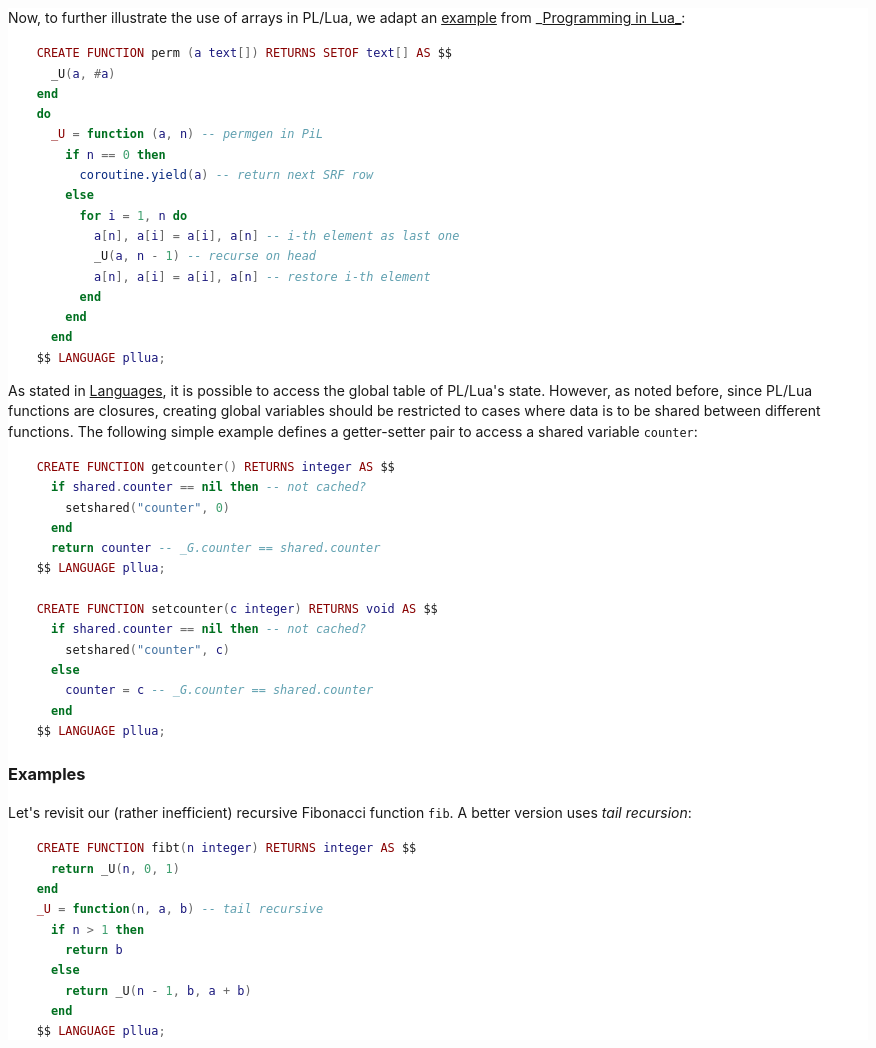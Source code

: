 Now, to further illustrate the use of arrays in PL/Lua, we adapt an [example][15] from _[Programming in Lua_][16]:

```lua
    CREATE FUNCTION perm (a text[]) RETURNS SETOF text[] AS $$
      _U(a, #a)
    end
    do
      _U = function (a, n) -- permgen in PiL
        if n == 0 then
          coroutine.yield(a) -- return next SRF row
        else
          for i = 1, n do
            a[n], a[i] = a[i], a[n] -- i-th element as last one
            _U(a, n - 1) -- recurse on head
            a[n], a[i] = a[i], a[n] -- restore i-th element
          end
        end
      end
    $$ LANGUAGE pllua;
```

As stated in [Languages](#languages), it is possible to access the global table of PL/Lua's state. However, as noted before, since PL/Lua functions are closures, creating global variables should be restricted to cases where data is to be shared between different functions. The following simple example defines a getter-setter pair to access a shared variable `counter`:

```lua
    CREATE FUNCTION getcounter() RETURNS integer AS $$
      if shared.counter == nil then -- not cached?
        setshared("counter", 0)
      end
      return counter -- _G.counter == shared.counter
    $$ LANGUAGE pllua;

    CREATE FUNCTION setcounter(c integer) RETURNS void AS $$
      if shared.counter == nil then -- not cached?
        setshared("counter", c)
      else
        counter = c -- _G.counter == shared.counter
      end
    $$ LANGUAGE pllua;
```

### Examples

Let's revisit our (rather inefficient) recursive Fibonacci function `fib`. A better version uses _tail recursion_:

```lua
    CREATE FUNCTION fibt(n integer) RETURNS integer AS $$
      return _U(n, 0, 1)
    end
    _U = function(n, a, b) -- tail recursive
      if n > 1 then
        return b
      else
        return _U(n - 1, b, a + b)
      end
    $$ LANGUAGE pllua;
```


[8]: http://www.lua.org
[9]: http://www.postgresql.org
[11]: http://www.lua.org/license.html
[12]: http://www.opensource.org/licenses/mit-license.php
[15]: http://www.lua.org/pil/9.3.html
[16]: http://www.lua.org/pil
[22]: http://pgfoundry.org/projects/pllua